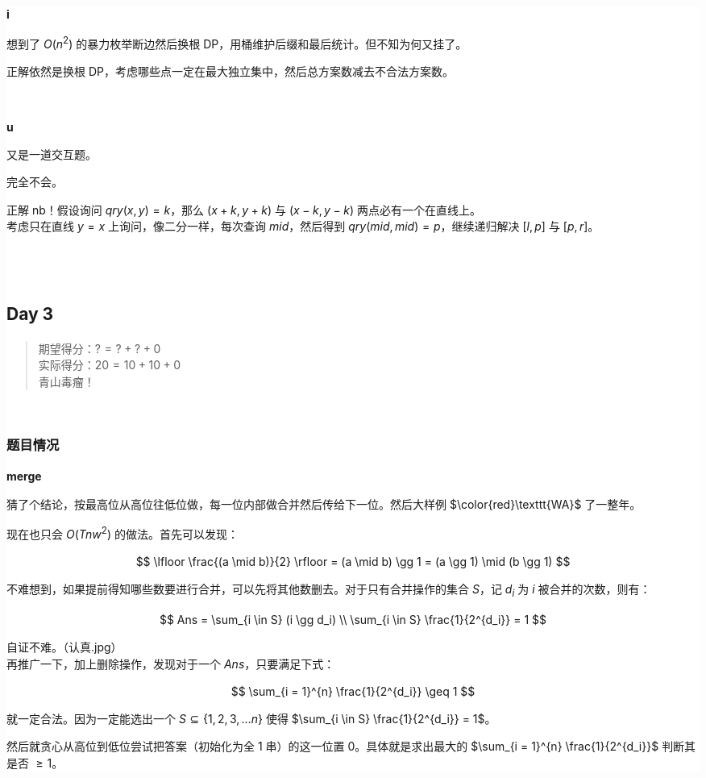 **i**

想到了 $O(n^2)$ 的暴力枚举断边然后换根 DP，用桶维护后缀和最后统计。但不知为何又挂了。

正解依然是换根 DP，考虑哪些点一定在最大独立集中，然后总方案数减去不合法方案数。

</br>

**u**

又是一道交互题。

完全不会。

正解 nb！假设询问 $qry (x, y) = k$，那么 $(x + k, y + k)$ 与 $(x - k, y - k)$ 两点必有一个在直线上。  
考虑只在直线 $y = x$ 上询问，像二分一样，每次查询 $mid$，然后得到 $qry (mid, mid) = p$，继续递归解决 $[l, p]$ 与 $[p, r]$。

</br>
</br>

## Day 3

> 期望得分：$? = ? + ? + 0$  
> 实际得分：$20 = 10 + 10 + 0$  
> 青山毒瘤！

</br>

### 题目情况

**merge**

猜了个结论，按最高位从高位往低位做，每一位内部做合并然后传给下一位。然后大样例 $\color{red}\texttt{WA}$ 了一整年。  

现在也只会 $O(Tnw^2)$ 的做法。首先可以发现：

$$
\lfloor \frac{(a \mid b)}{2} \rfloor = (a \mid b) \gg 1 = (a \gg 1) \mid (b \gg 1)
$$

不难想到，如果提前得知哪些数要进行合并，可以先将其他数删去。对于只有合并操作的集合 $S$，记 $d_i$ 为 $i$ 被合并的次数，则有：

$$
Ans = \sum_{i \in S} (i \gg d_i) \\
\sum_{i \in S} \frac{1}{2^{d_i}} = 1
$$

自证不难。（认真.jpg）  
再推广一下，加上删除操作，发现对于一个 $Ans$，只要满足下式：

$$
\sum_{i = 1}^{n} \frac{1}{2^{d_i}} \geq 1
$$

就一定合法。因为一定能选出一个 $S \subseteq \left\{1, 2, 3, \dots n \right\}$ 使得 $\sum_{i \in S} \frac{1}{2^{d_i}} = 1$。

然后就贪心从高位到低位尝试把答案（初始化为全 $1$ 串）的这一位置 $0$。具体就是求出最大的 $\sum_{i = 1}^{n} \frac{1}{2^{d_i}}$ 判断其是否 $\geq 1$。
